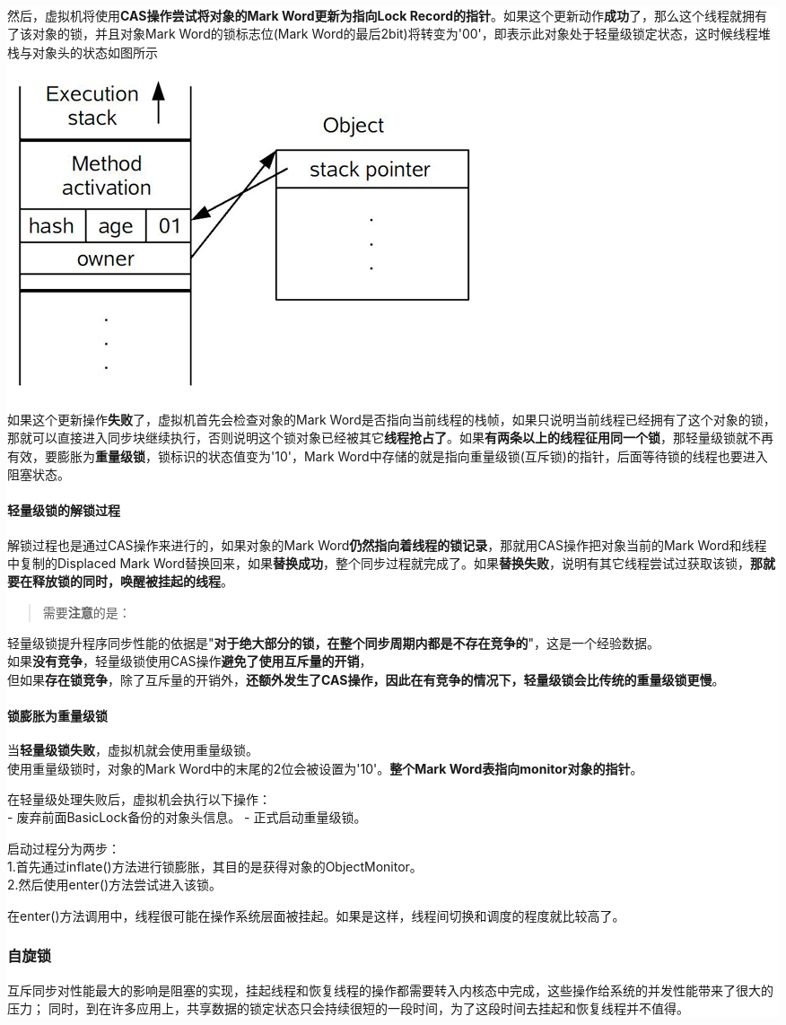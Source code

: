 然后，虚拟机将使用**CAS操作尝试将对象的Mark Word更新为指向Lock Record的指针**。如果这个更新动作**成功**了，那么这个线程就拥有了该对象的锁，并且对象Mark Word的锁标志位(Mark Word的最后2bit)将转变为'00'，即表示此对象处于轻量级锁定状态，这时候线程堆栈与对象头的状态如图所示  

![](images/d32185b4.png)

如果这个更新操作**失败**了，虚拟机首先会检查对象的Mark Word是否指向当前线程的栈帧，如果只说明当前线程已经拥有了这个对象的锁，那就可以直接进入同步块继续执行，否则说明这个锁对象已经被其它**线程抢占了**。如果**有两条以上的线程征用同一个锁**，那轻量级锁就不再有效，要膨胀为**重量级锁**，锁标识的状态值变为'10'，Mark Word中存储的就是指向重量级锁(互斥锁)的指针，后面等待锁的线程也要进入阻塞状态。    

  
#### 轻量级锁的解锁过程

解锁过程也是通过CAS操作来进行的，如果对象的Mark Word**仍然指向着线程的锁记录**，那就用CAS操作把对象当前的Mark Word和线程中复制的Displaced Mark Word替换回来，如果**替换成功**，整个同步过程就完成了。如果**替换失败**，说明有其它线程尝试过获取该锁，**那就要在释放锁的同时，唤醒被挂起的线程**。  


> 需要**注意**的是：  

轻量级锁提升程序同步性能的依据是"**对于绝大部分的锁，在整个同步周期内都是不存在竞争的**"，这是一个经验数据。    
如果**没有竞争**，轻量级锁使用CAS操作**避免了使用互斥量的开销**，   
但如果**存在锁竞争**，除了互斥量的开销外，**还额外发生了CAS操作，因此在有竞争的情况下，轻量级锁会比传统的重量级锁更慢**。
#### 锁膨胀为重量级锁
 当**轻量级锁失败**，虚拟机就会使用重量级锁。  
 使用重量级锁时，对象的Mark Word中的末尾的2位会被设置为'10'。**整个Mark Word表指向monitor对象的指针**。  
    
在轻量级处理失败后，虚拟机会执行以下操作：  
    - 废弃前面BasicLock备份的对象头信息。
    - 正式启动重量级锁。
    
启动过程分为两步：  
1.首先通过inflate()方法进行锁膨胀，其目的是获得对象的ObjectMonitor。  
2.然后使用enter()方法尝试进入该锁。  
    
在enter()方法调用中，线程很可能在操作系统层面被挂起。如果是这样，线程间切换和调度的程度就比较高了。
### 自旋锁
互斥同步对性能最大的影响是阻塞的实现，挂起线程和恢复线程的操作都需要转入内核态中完成，这些操作给系统的并发性能带来了很大的压力； 同时，到在许多应用上，共享数据的锁定状态只会持续很短的一段时间，为了这段时间去挂起和恢复线程并不值得。  
